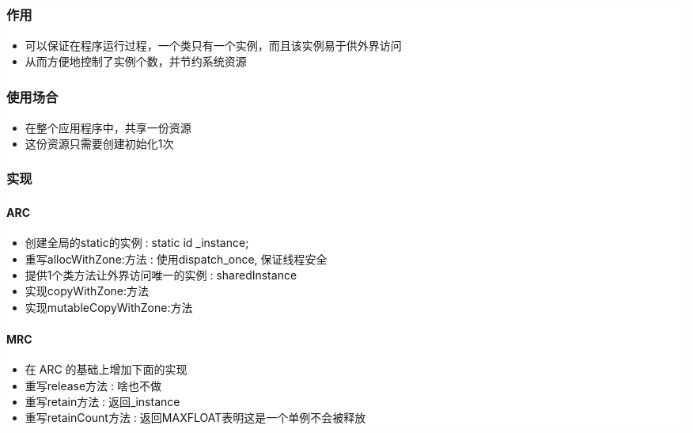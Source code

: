 ### 作用

* 可以保证在程序运行过程，一个类只有一个实例，而且该实例易于供外界访问
* 从而方便地控制了实例个数，并节约系统资源

### 使用场合

* 在整个应用程序中，共享一份资源
* 这份资源只需要创建初始化1次

### 实现

#### ARC

* 创建全局的static的实例 : static id _instance;
* 重写allocWithZone:方法 : 使用dispatch_once, 保证线程安全
* 提供1个类方法让外界访问唯一的实例 : sharedInstance
* 实现copyWithZone:方法
* 实现mutableCopyWithZone:方法

#### MRC

* 在 ARC 的基础上增加下面的实现
* 重写release方法 : 啥也不做
* 重写retain方法 : 返回_instance
* 重写retainCount方法 : 返回MAXFLOAT表明这是一个单例不会被释放


